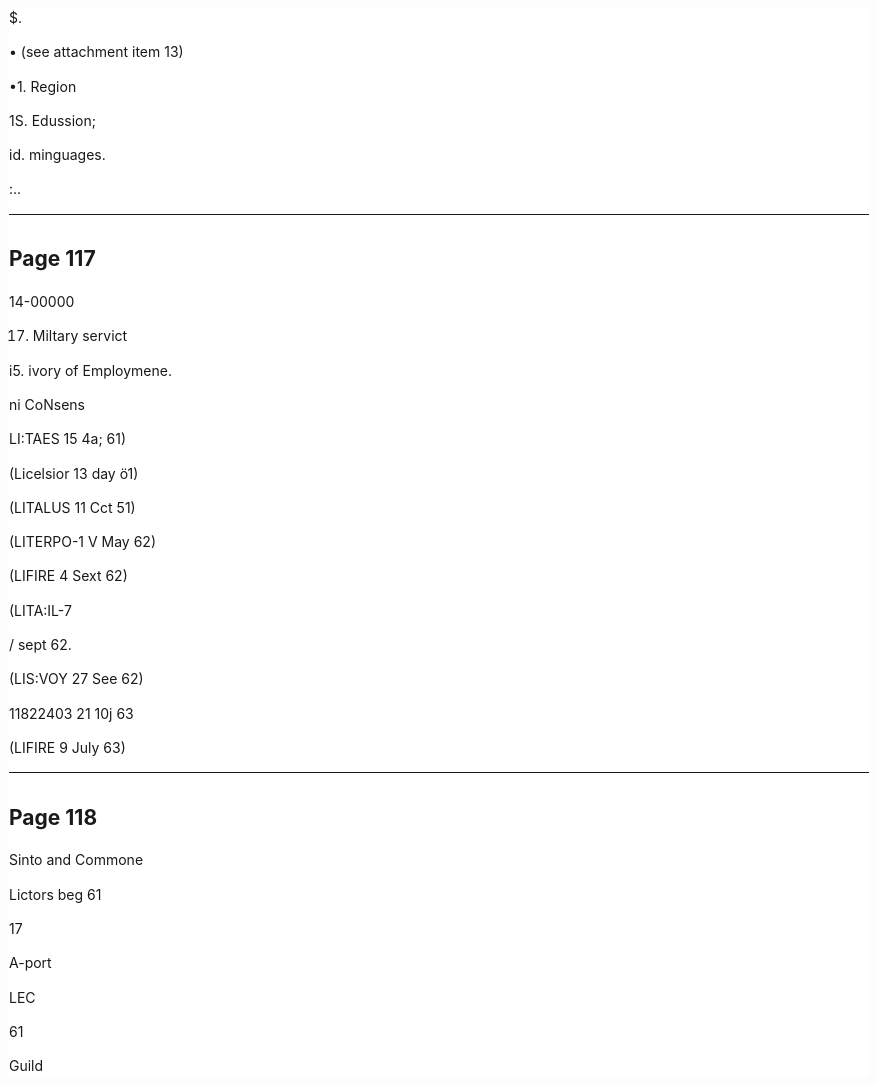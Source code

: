 $.

• (see attachment item 13)

•1. Region

1S. Edussion;

id. minguages.

:..

---

## Page 117

14-00000

17. Miltary servict

i5. ivory of Employmene.

ni CoNsens

LI:TAES 15 4a; 61)

(Licelsior 13 day ö1)

(LITALUS 11 Cct 51)

(LITERPO-1 V May 62)

(LIFIRE 4 Sext 62)

(LITA:IL-7

/ sept 62.

(LIS:VOY 27 See 62)

11822403 21 10j 63

(LIFIRE 9 July 63)

---

## Page 118

Sinto and Commone

Lictors beg 61

17

A-port

LEC

61

Guild
